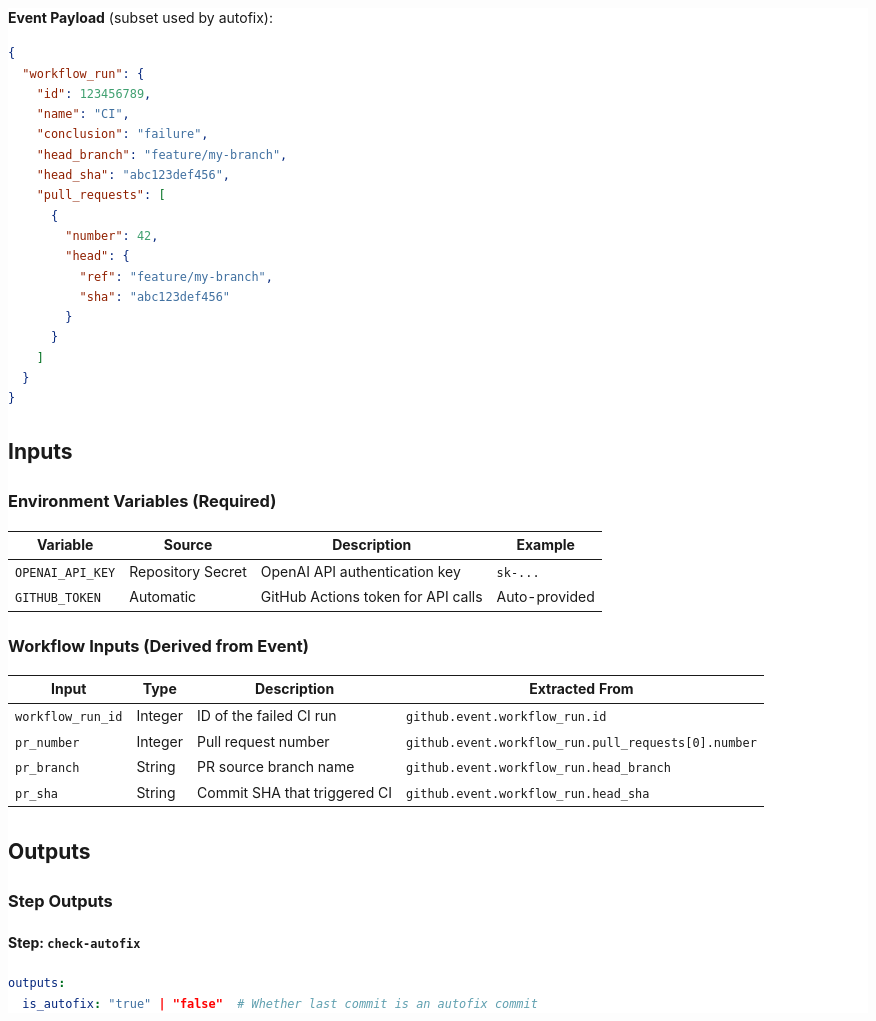 **Event Payload** (subset used by autofix):

```json
{
  "workflow_run": {
    "id": 123456789,
    "name": "CI",
    "conclusion": "failure",
    "head_branch": "feature/my-branch",
    "head_sha": "abc123def456",
    "pull_requests": [
      {
        "number": 42,
        "head": {
          "ref": "feature/my-branch",
          "sha": "abc123def456"
        }
      }
    ]
  }
}
```

## Inputs

### Environment Variables (Required)

| Variable | Source | Description | Example |
|----------|--------|-------------|---------|
| `OPENAI_API_KEY` | Repository Secret | OpenAI API authentication key | `sk-...` |
| `GITHUB_TOKEN` | Automatic | GitHub Actions token for API calls | Auto-provided |

### Workflow Inputs (Derived from Event)

| Input | Type | Description | Extracted From |
|-------|------|-------------|----------------|
| `workflow_run_id` | Integer | ID of the failed CI run | `github.event.workflow_run.id` |
| `pr_number` | Integer | Pull request number | `github.event.workflow_run.pull_requests[0].number` |
| `pr_branch` | String | PR source branch name | `github.event.workflow_run.head_branch` |
| `pr_sha` | String | Commit SHA that triggered CI | `github.event.workflow_run.head_sha` |

## Outputs

### Step Outputs

#### Step: `check-autofix`
```yaml
outputs:
  is_autofix: "true" | "false"  # Whether last commit is an autofix commit
```
